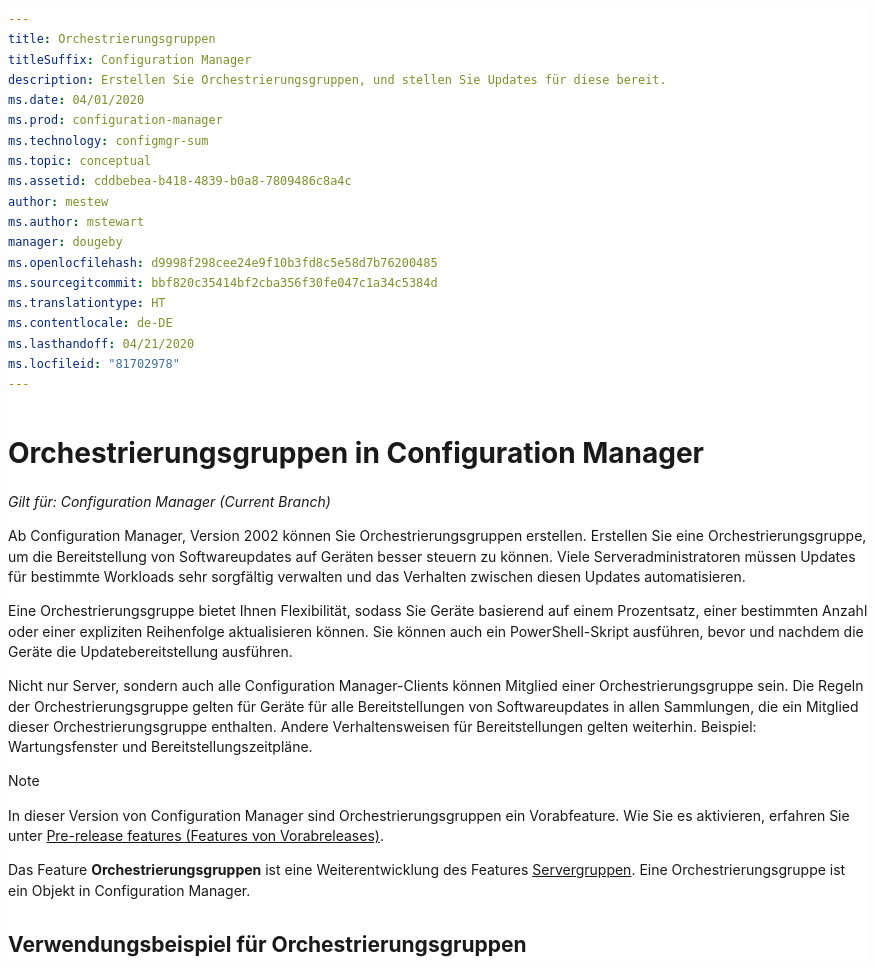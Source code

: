 ```yaml
---
title: Orchestrierungsgruppen
titleSuffix: Configuration Manager
description: Erstellen Sie Orchestrierungsgruppen, und stellen Sie Updates für diese bereit.
ms.date: 04/01/2020
ms.prod: configuration-manager
ms.technology: configmgr-sum
ms.topic: conceptual
ms.assetid: cddbebea-b418-4839-b0a8-7809486c8a4c
author: mestew
ms.author: mstewart
manager: dougeby
ms.openlocfilehash: d9998f298cee24e9f10b3fd8c5e58d7b76200485
ms.sourcegitcommit: bbf820c35414bf2cba356f30fe047c1a34c5384d
ms.translationtype: HT
ms.contentlocale: de-DE
ms.lasthandoff: 04/21/2020
ms.locfileid: "81702978"
---
```

# <a name="orchestration-groups-in-configuration-manager"></a>Orchestrierungsgruppen in Configuration Manager

*Gilt für: Configuration Manager (Current Branch)*

Ab Configuration Manager, Version 2002 können Sie Orchestrierungsgruppen erstellen. Erstellen Sie eine Orchestrierungsgruppe, um die Bereitstellung von Softwareupdates auf Geräten besser steuern zu können. Viele Serveradministratoren müssen Updates für bestimmte Workloads sehr sorgfältig verwalten und das Verhalten zwischen diesen Updates automatisieren.

Eine Orchestrierungsgruppe bietet Ihnen Flexibilität, sodass Sie Geräte basierend auf einem Prozentsatz, einer bestimmten Anzahl oder einer expliziten Reihenfolge aktualisieren können. Sie können auch ein PowerShell-Skript ausführen, bevor und nachdem die Geräte die Updatebereitstellung ausführen.

Nicht nur Server, sondern auch alle Configuration Manager-Clients können Mitglied einer Orchestrierungsgruppe sein. Die Regeln der Orchestrierungsgruppe gelten für Geräte für alle Bereitstellungen von Softwareupdates in allen Sammlungen, die ein Mitglied dieser Orchestrierungsgruppe enthalten. Andere Verhaltensweisen für Bereitstellungen gelten weiterhin. Beispiel: Wartungsfenster und Bereitstellungszeitpläne.

> [!NOTE]
> In dieser Version von Configuration Manager sind Orchestrierungsgruppen ein Vorabfeature. Wie Sie es aktivieren, erfahren Sie unter [Pre-release features (Features von Vorabreleases)](../../core/servers/manage/pre-release-features.md).  
>
> Das Feature **Orchestrierungsgruppen** ist eine Weiterentwicklung des Features [Servergruppen](service-a-server-group.md). Eine Orchestrierungsgruppe ist ein Objekt in Configuration Manager.

## <a name="orchestration-group-usage-example"></a>Verwendungsbeispiel für Orchestrierungsgruppen
